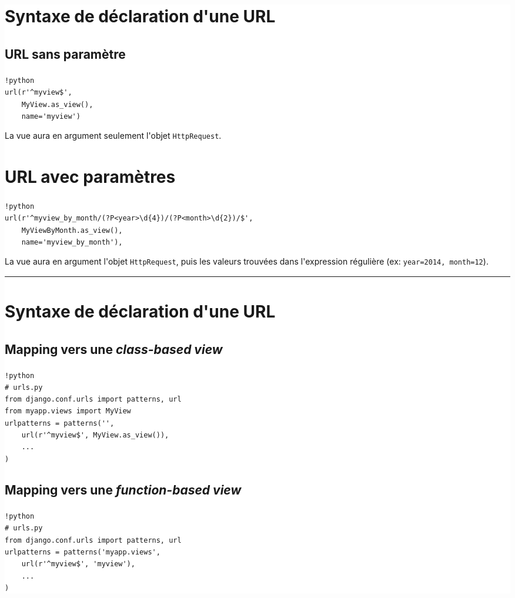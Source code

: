 # Syntaxe de déclaration d'une URL

## URL sans paramètre
    
    !python
    url(r'^myview$',
        MyView.as_view(),
        name='myview')

La vue aura en argument seulement l'objet ``HttpRequest``.

# URL avec paramètres

    !python
    url(r'^myview_by_month/(?P<year>\d{4})/(?P<month>\d{2})/$',
        MyViewByMonth.as_view(),
        name='myview_by_month'),

La vue aura en argument l'objet ``HttpRequest``, puis les valeurs trouvées dans l'expression régulière (ex: ``year=2014, month=12``).

--------------------------------------------------------------------------------

# Syntaxe de déclaration d'une URL

## Mapping vers une *class-based view*

    !python
    # urls.py
    from django.conf.urls import patterns, url
    from myapp.views import MyView
    urlpatterns = patterns('',
        url(r'^myview$', MyView.as_view()),
        ...
    )

## Mapping vers une *function-based view*

    !python
    # urls.py
    from django.conf.urls import patterns, url
    urlpatterns = patterns('myapp.views',
        url(r'^myview$', 'myview'),
        ...
    )
